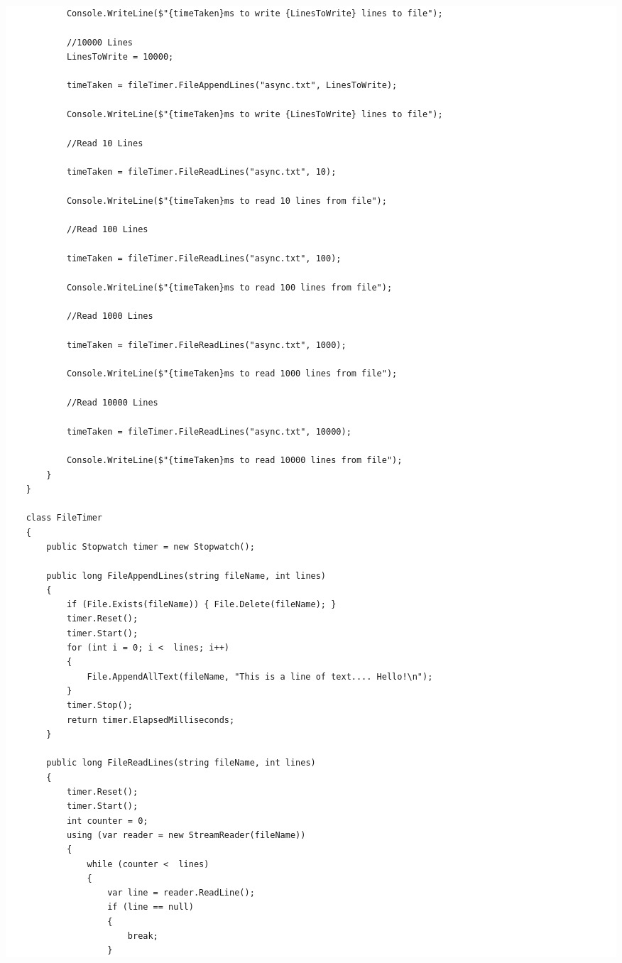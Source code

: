                 Console.WriteLine($"{timeTaken}ms to write {LinesToWrite} lines to file");
     
                //10000 Lines
                LinesToWrite = 10000;
     
                timeTaken = fileTimer.FileAppendLines("async.txt", LinesToWrite);
     
                Console.WriteLine($"{timeTaken}ms to write {LinesToWrite} lines to file");
     
                //Read 10 Lines
     
                timeTaken = fileTimer.FileReadLines("async.txt", 10);
     
                Console.WriteLine($"{timeTaken}ms to read 10 lines from file");
     
                //Read 100 Lines
     
                timeTaken = fileTimer.FileReadLines("async.txt", 100);
     
                Console.WriteLine($"{timeTaken}ms to read 100 lines from file");
     
                //Read 1000 Lines
     
                timeTaken = fileTimer.FileReadLines("async.txt", 1000);
     
                Console.WriteLine($"{timeTaken}ms to read 1000 lines from file");
     
                //Read 10000 Lines
     
                timeTaken = fileTimer.FileReadLines("async.txt", 10000);
     
                Console.WriteLine($"{timeTaken}ms to read 10000 lines from file");
            }
        }
     
        class FileTimer
        {
            public Stopwatch timer = new Stopwatch();
     
            public long FileAppendLines(string fileName, int lines)
            {
                if (File.Exists(fileName)) { File.Delete(fileName); }
                timer.Reset();
                timer.Start();
                for (int i = 0; i <  lines; i++)
                {
                    File.AppendAllText(fileName, "This is a line of text.... Hello!\n");
                }
                timer.Stop();
                return timer.ElapsedMilliseconds;
            }
     
            public long FileReadLines(string fileName, int lines)
            {
                timer.Reset();
                timer.Start();
                int counter = 0;
                using (var reader = new StreamReader(fileName))
                {
                    while (counter <  lines)
                    {
                        var line = reader.ReadLine();
                        if (line == null)
                        {
                            break;
                        }
     